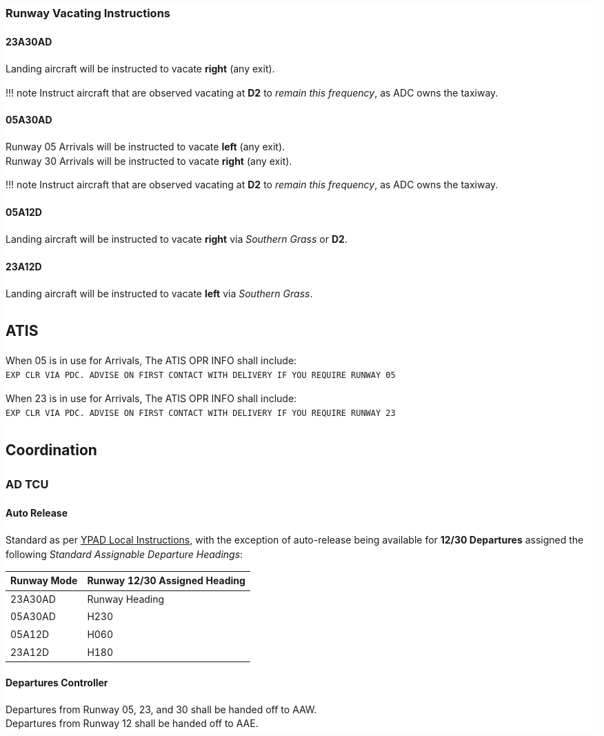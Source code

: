 ### Runway Vacating Instructions
#### 23A30AD
Landing aircraft will be instructed to vacate **right** (any exit).

!!! note
    Instruct aircraft that are observed vacating at **D2** to *remain this frequency*, as ADC owns the taxiway.

#### 05A30AD
Runway 05 Arrivals will be instructed to vacate **left** (any exit).  
Runway 30 Arrivals will be instructed to vacate **right** (any exit).

!!! note
    Instruct aircraft that are observed vacating at **D2** to *remain this frequency*, as ADC owns the taxiway.

#### 05A12D
Landing aircraft will be instructed to vacate **right** via *Southern Grass* or **D2**.

#### 23A12D
Landing aircraft will be instructed to vacate **left** via *Southern Grass*.

## ATIS
When 05 is in use for Arrivals, The ATIS OPR INFO shall include:  
`EXP CLR VIA PDC. ADVISE ON FIRST CONTACT WITH DELIVERY IF YOU REQUIRE RUNWAY 05`

When 23 is in use for Arrivals, The ATIS OPR INFO shall include:  
`EXP CLR VIA PDC. ADVISE ON FIRST CONTACT WITH DELIVERY IF YOU REQUIRE RUNWAY 23`

## Coordination
### AD TCU
#### Auto Release
Standard as per [YPAD Local Instructions](../../../../../../aerodromes/classc/Adelaide/#auto-release), with the exception of auto-release being available for **12/30 Departures** assigned the following *Standard Assignable Departure Headings*:

| Runway Mode | Runway 12/30 Assigned Heading |
| ---------- | --- |
| 23A30AD      | Runway Heading |
| 05A30AD      | H230 |
| 05A12D      | H060 |
| 23A12D      | H180 |

#### Departures Controller
Departures from Runway 05, 23, and 30 shall be handed off to AAW.  
Departures from Runway 12 shall be handed off to AAE.